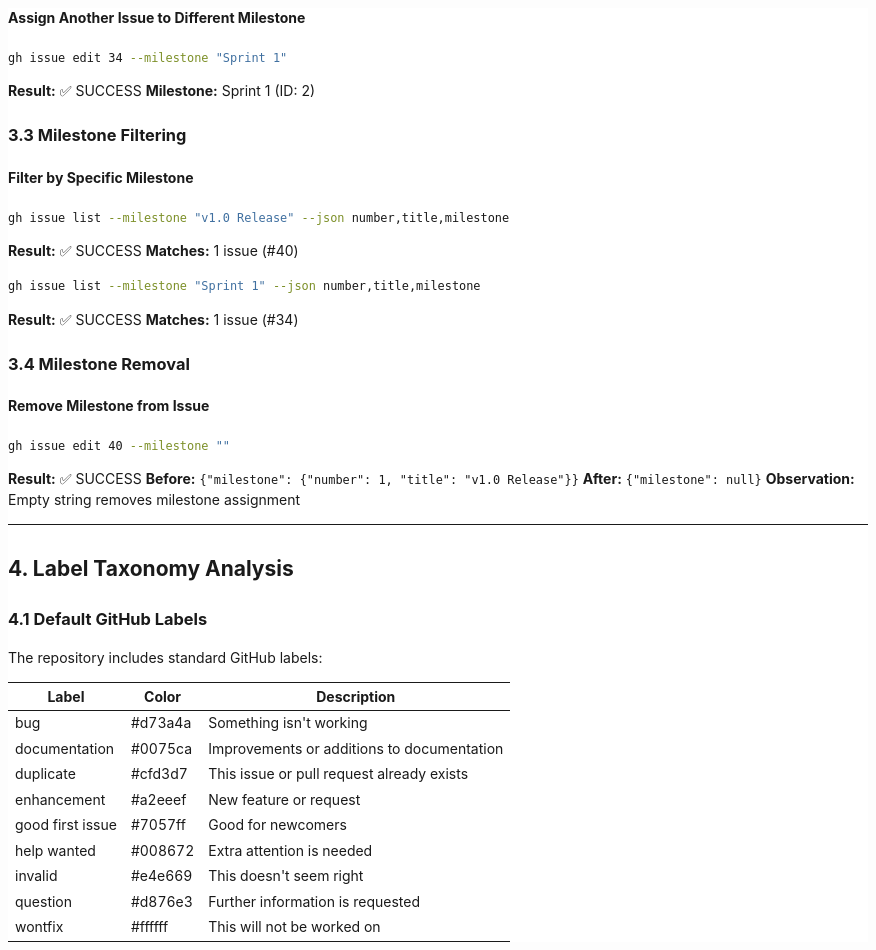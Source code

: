 #### Assign Another Issue to Different Milestone
```bash
gh issue edit 34 --milestone "Sprint 1"
```
**Result:** ✅ SUCCESS
**Milestone:** Sprint 1 (ID: 2)

### 3.3 Milestone Filtering

#### Filter by Specific Milestone
```bash
gh issue list --milestone "v1.0 Release" --json number,title,milestone
```
**Result:** ✅ SUCCESS
**Matches:** 1 issue (#40)

```bash
gh issue list --milestone "Sprint 1" --json number,title,milestone
```
**Result:** ✅ SUCCESS
**Matches:** 1 issue (#34)

### 3.4 Milestone Removal

#### Remove Milestone from Issue
```bash
gh issue edit 40 --milestone ""
```
**Result:** ✅ SUCCESS
**Before:** `{"milestone": {"number": 1, "title": "v1.0 Release"}}`
**After:** `{"milestone": null}`
**Observation:** Empty string removes milestone assignment

---

## 4. Label Taxonomy Analysis

### 4.1 Default GitHub Labels

The repository includes standard GitHub labels:

| Label | Color | Description |
|-------|-------|-------------|
| bug | #d73a4a | Something isn't working |
| documentation | #0075ca | Improvements or additions to documentation |
| duplicate | #cfd3d7 | This issue or pull request already exists |
| enhancement | #a2eeef | New feature or request |
| good first issue | #7057ff | Good for newcomers |
| help wanted | #008672 | Extra attention is needed |
| invalid | #e4e669 | This doesn't seem right |
| question | #d876e3 | Further information is requested |
| wontfix | #ffffff | This will not be worked on |

